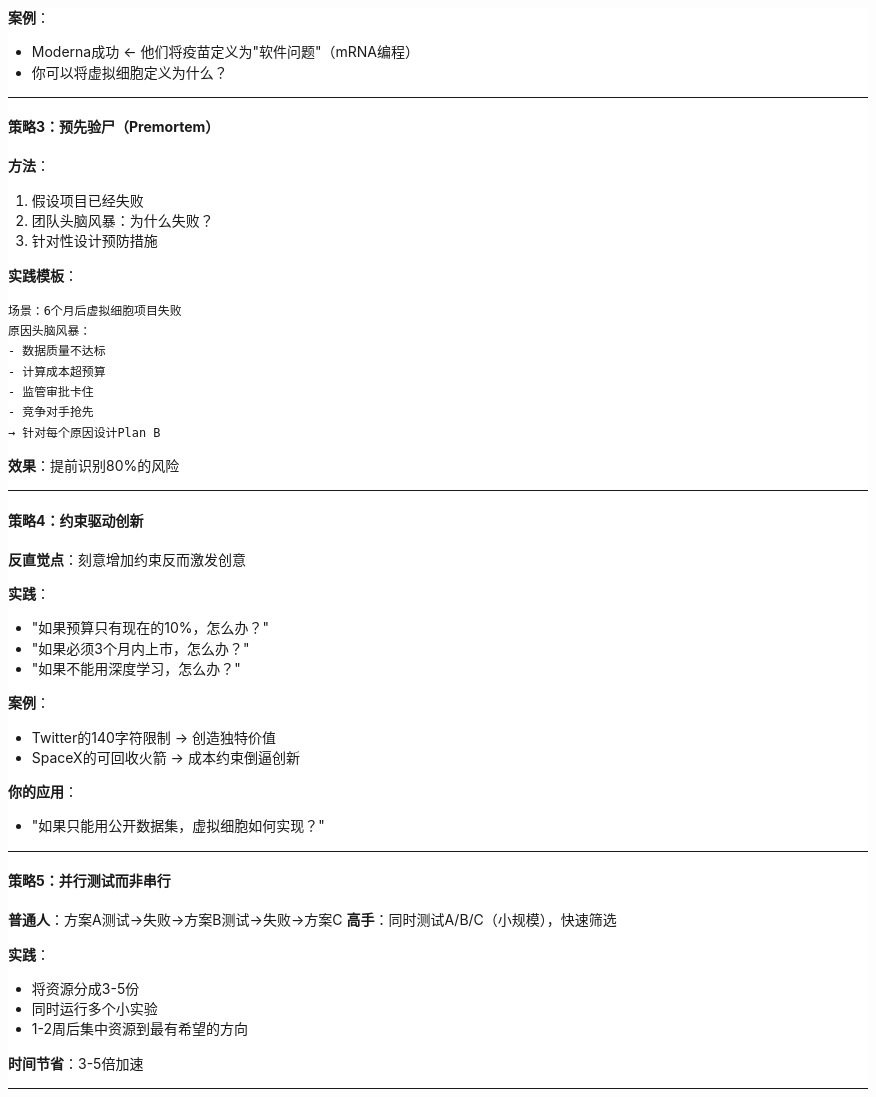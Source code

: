 **案例**：
- Moderna成功 ← 他们将疫苗定义为"软件问题"（mRNA编程）
- 你可以将虚拟细胞定义为什么？

---

#### **策略3：预先验尸（Premortem）**

**方法**：
1. 假设项目已经失败
2. 团队头脑风暴：为什么失败？
3. 针对性设计预防措施

**实践模板**：
```
场景：6个月后虚拟细胞项目失败
原因头脑风暴：
- 数据质量不达标
- 计算成本超预算
- 监管审批卡住
- 竞争对手抢先
→ 针对每个原因设计Plan B
```

**效果**：提前识别80%的风险

---

#### **策略4：约束驱动创新**

**反直觉点**：刻意增加约束反而激发创意

**实践**：
- "如果预算只有现在的10%，怎么办？"
- "如果必须3个月内上市，怎么办？"
- "如果不能用深度学习，怎么办？"

**案例**：
- Twitter的140字符限制 → 创造独特价值
- SpaceX的可回收火箭 → 成本约束倒逼创新

**你的应用**：
- "如果只能用公开数据集，虚拟细胞如何实现？"

---

#### **策略5：并行测试而非串行**

**普通人**：方案A测试→失败→方案B测试→失败→方案C
**高手**：同时测试A/B/C（小规模），快速筛选

**实践**：
- 将资源分成3-5份
- 同时运行多个小实验
- 1-2周后集中资源到最有希望的方向

**时间节省**：3-5倍加速

---